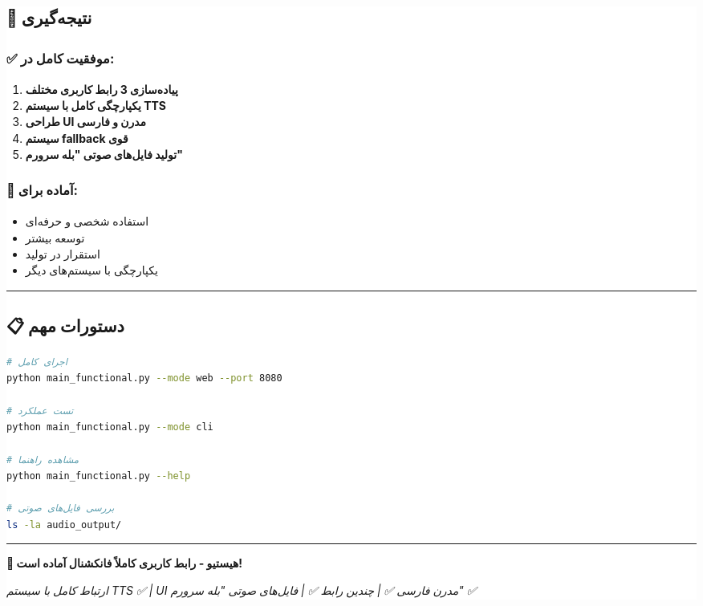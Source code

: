 ## 🎯 نتیجه‌گیری

### ✅ موفقیت کامل در:
1. **پیاده‌سازی 3 رابط کاربری مختلف**
2. **یکپارچگی کامل با سیستم TTS**
3. **طراحی UI مدرن و فارسی**
4. **سیستم fallback قوی**
5. **تولید فایل‌های صوتی "بله سرورم"**

### 🚀 آماده برای:
- استفاده شخصی و حرفه‌ای
- توسعه بیشتر
- استقرار در تولید
- یکپارچگی با سیستم‌های دیگر

---

## 📋 دستورات مهم

```bash
# اجرای کامل
python main_functional.py --mode web --port 8080

# تست عملکرد
python main_functional.py --mode cli

# مشاهده راهنما
python main_functional.py --help

# بررسی فایل‌های صوتی
ls -la audio_output/
```

---

**🎤 هیستیو - رابط کاربری کاملاً فانکشنال آماده است!**

*ارتباط کامل با سیستم TTS ✅ | UI مدرن فارسی ✅ | چندین رابط ✅ | فایل‌های صوتی "بله سرورم" ✅*